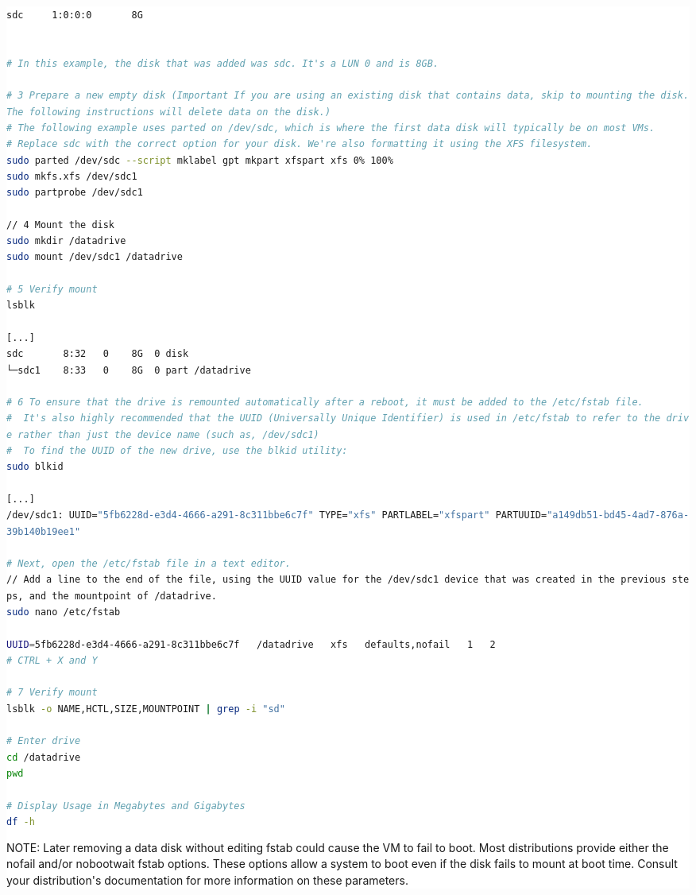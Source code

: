 ``` bash
sdc     1:0:0:0       8G


# In this example, the disk that was added was sdc. It's a LUN 0 and is 8GB.

# 3 Prepare a new empty disk (Important If you are using an existing disk that contains data, skip to mounting the disk. The following instructions will delete data on the disk.)
# The following example uses parted on /dev/sdc, which is where the first data disk will typically be on most VMs. 
# Replace sdc with the correct option for your disk. We're also formatting it using the XFS filesystem.
sudo parted /dev/sdc --script mklabel gpt mkpart xfspart xfs 0% 100%
sudo mkfs.xfs /dev/sdc1
sudo partprobe /dev/sdc1

// 4 Mount the disk
sudo mkdir /datadrive
sudo mount /dev/sdc1 /datadrive

# 5 Verify mount
lsblk

[...]
sdc       8:32   0    8G  0 disk
└─sdc1    8:33   0    8G  0 part /datadrive

# 6 To ensure that the drive is remounted automatically after a reboot, it must be added to the /etc/fstab file.
#  It's also highly recommended that the UUID (Universally Unique Identifier) is used in /etc/fstab to refer to the drive rather than just the device name (such as, /dev/sdc1)
#  To find the UUID of the new drive, use the blkid utility:
sudo blkid

[...]
/dev/sdc1: UUID="5fb6228d-e3d4-4666-a291-8c311bbe6c7f" TYPE="xfs" PARTLABEL="xfspart" PARTUUID="a149db51-bd45-4ad7-876a-39b140b19ee1"

# Next, open the /etc/fstab file in a text editor. 
// Add a line to the end of the file, using the UUID value for the /dev/sdc1 device that was created in the previous steps, and the mountpoint of /datadrive. 
sudo nano /etc/fstab

UUID=5fb6228d-e3d4-4666-a291-8c311bbe6c7f   /datadrive   xfs   defaults,nofail   1   2
# CTRL + X and Y

# 7 Verify mount
lsblk -o NAME,HCTL,SIZE,MOUNTPOINT | grep -i "sd"

# Enter drive
cd /datadrive
pwd

# Display Usage in Megabytes and Gigabytes
df -h

```
NOTE: Later removing a data disk without editing fstab could cause the VM to fail to boot. Most distributions provide either the nofail and/or nobootwait fstab options. These options allow a system to boot even if the disk fails to mount at boot time. Consult your distribution's documentation for more information on these parameters.
